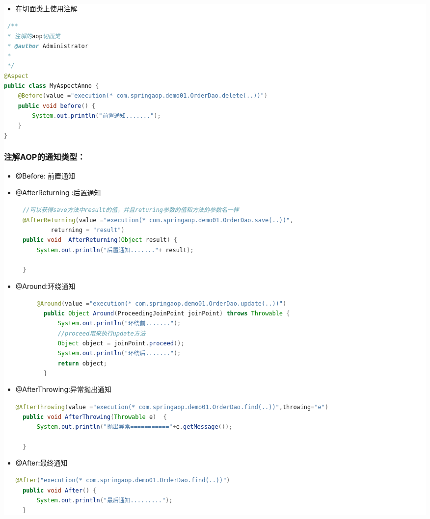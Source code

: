 * 在切面类上使用注解

```java
 /**
 * 注解的aop切面类
 * @author Administrator
 *
 */
@Aspect
public class MyAspectAnno {
	@Before(value ="execution(* com.springaop.demo01.OrderDao.delete(..))")
	public void before() {
		System.out.println("前置通知.......");
	}
}
```

### 注解AOP的通知类型：

* @Before: 前置通知

* @AfterReturning :后置通知

  ```java
  	//可以获得save方法中result的值，并且returing参数的值和方法的参数名一样
  	@AfterReturning(value ="execution(* com.springaop.demo01.OrderDao.save(..))",
  			returning = "result")
  	public void  AfterReturning(Object result) {
  		System.out.println("后置通知......."+ result);
  		
  	}
  ```

* @Around:环绕通知

  ```java
      	@Around(value ="execution(* com.springaop.demo01.OrderDao.update(..))")
          public Object Around(ProceedingJoinPoint joinPoint) throws Throwable {
              System.out.println("环绕前.......");
              //proceed用来执行update方法
              Object object = joinPoint.proceed();
              System.out.println("环绕后.......");
              return object;
          }
  ```

* @AfterThrowing:异常抛出通知

  ```java
  @AfterThrowing(value ="execution(* com.springaop.demo01.OrderDao.find(..))",throwing="e")
  	public void AfterThrowing(Throwable e)  {
  		System.out.println("抛出异常==========="+e.getMessage());
  		
  	}
  ```

* @After:最终通知

  ```java
  @After("execution(* com.springaop.demo01.OrderDao.find(..))")
  	public void After() {
  		System.out.println("最后通知.........");
  	}
  ```


